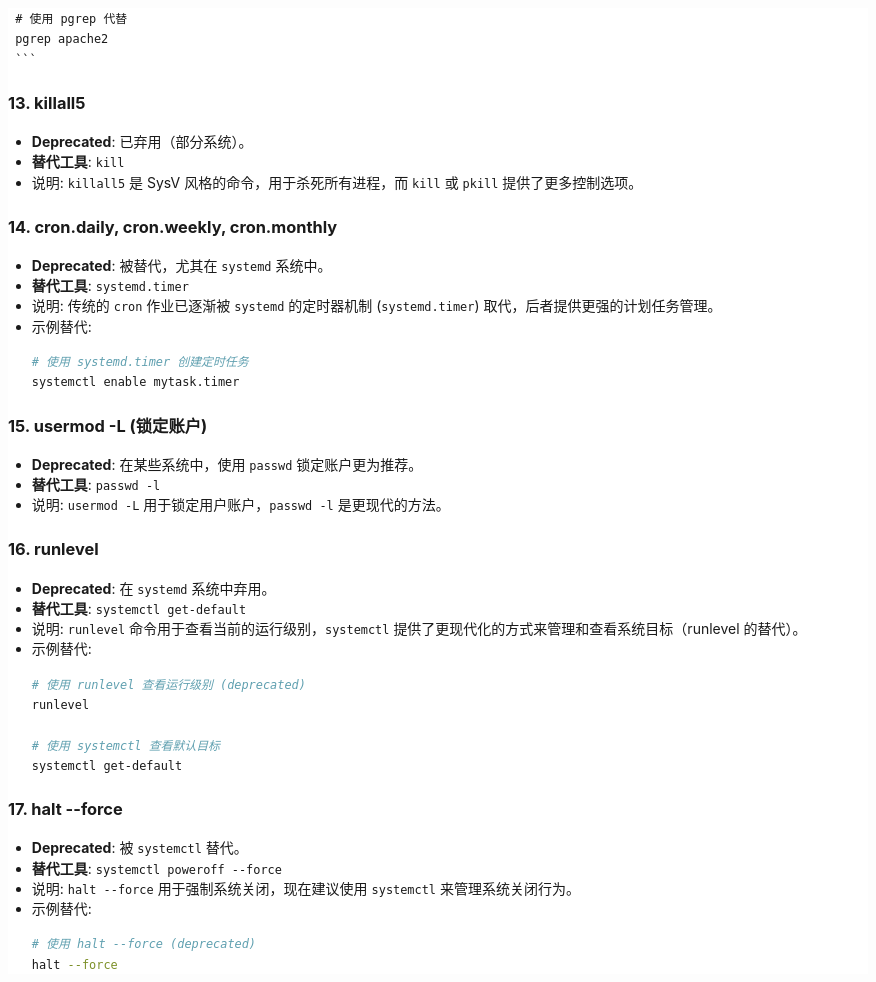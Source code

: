      # 使用 pgrep 代替
     pgrep apache2
     ```

### 13. **killall5**
   - **Deprecated**: 已弃用（部分系统）。
   - **替代工具**: `kill`
   - 说明: `killall5` 是 SysV 风格的命令，用于杀死所有进程，而 `kill` 或 `pkill` 提供了更多控制选项。

### 14. **cron.daily, cron.weekly, cron.monthly**
   - **Deprecated**: 被替代，尤其在 `systemd` 系统中。
   - **替代工具**: `systemd.timer`
   - 说明: 传统的 `cron` 作业已逐渐被 `systemd` 的定时器机制 (`systemd.timer`) 取代，后者提供更强的计划任务管理。
   - 示例替代:
     ```bash
     # 使用 systemd.timer 创建定时任务
     systemctl enable mytask.timer
     ```

### 15. **usermod -L (锁定账户)**
   - **Deprecated**: 在某些系统中，使用 `passwd` 锁定账户更为推荐。
   - **替代工具**: `passwd -l`
   - 说明: `usermod -L` 用于锁定用户账户，`passwd -l` 是更现代的方法。

### 16. **runlevel**
   - **Deprecated**: 在 `systemd` 系统中弃用。
   - **替代工具**: `systemctl get-default`
   - 说明: `runlevel` 命令用于查看当前的运行级别，`systemctl` 提供了更现代化的方式来管理和查看系统目标（runlevel 的替代）。
   - 示例替代:
     ```bash
     # 使用 runlevel 查看运行级别 (deprecated)
     runlevel
     
     # 使用 systemctl 查看默认目标
     systemctl get-default
     ```

### 17. **halt --force**
   - **Deprecated**: 被 `systemctl` 替代。
   - **替代工具**: `systemctl poweroff --force`
   - 说明: `halt --force` 用于强制系统关闭，现在建议使用 `systemctl` 来管理系统关闭行为。
   - 示例替代:
     ```bash
     # 使用 halt --force (deprecated)
     halt --force
     